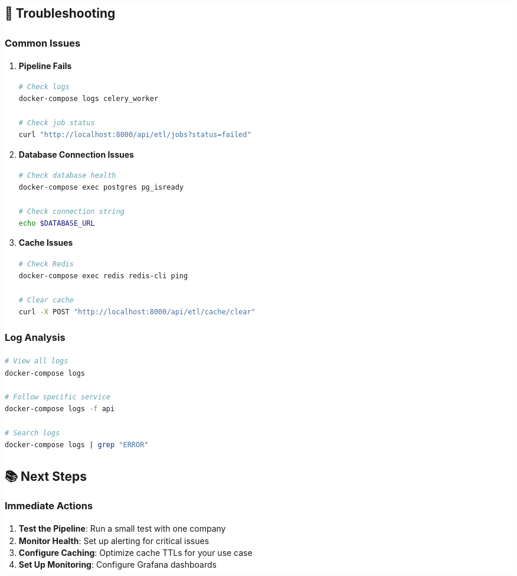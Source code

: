 ## 🐛 **Troubleshooting**

### **Common Issues**

1. **Pipeline Fails**
   ```bash
   # Check logs
   docker-compose logs celery_worker
   
   # Check job status
   curl "http://localhost:8000/api/etl/jobs?status=failed"
   ```

2. **Database Connection Issues**
   ```bash
   # Check database health
   docker-compose exec postgres pg_isready
   
   # Check connection string
   echo $DATABASE_URL
   ```

3. **Cache Issues**
   ```bash
   # Check Redis
   docker-compose exec redis redis-cli ping
   
   # Clear cache
   curl -X POST "http://localhost:8000/api/etl/cache/clear"
   ```

### **Log Analysis**

```bash
# View all logs
docker-compose logs

# Follow specific service
docker-compose logs -f api

# Search logs
docker-compose logs | grep "ERROR"
```

## 📚 **Next Steps**

### **Immediate Actions**

1. **Test the Pipeline**: Run a small test with one company
2. **Monitor Health**: Set up alerting for critical issues
3. **Configure Caching**: Optimize cache TTLs for your use case
4. **Set Up Monitoring**: Configure Grafana dashboards
